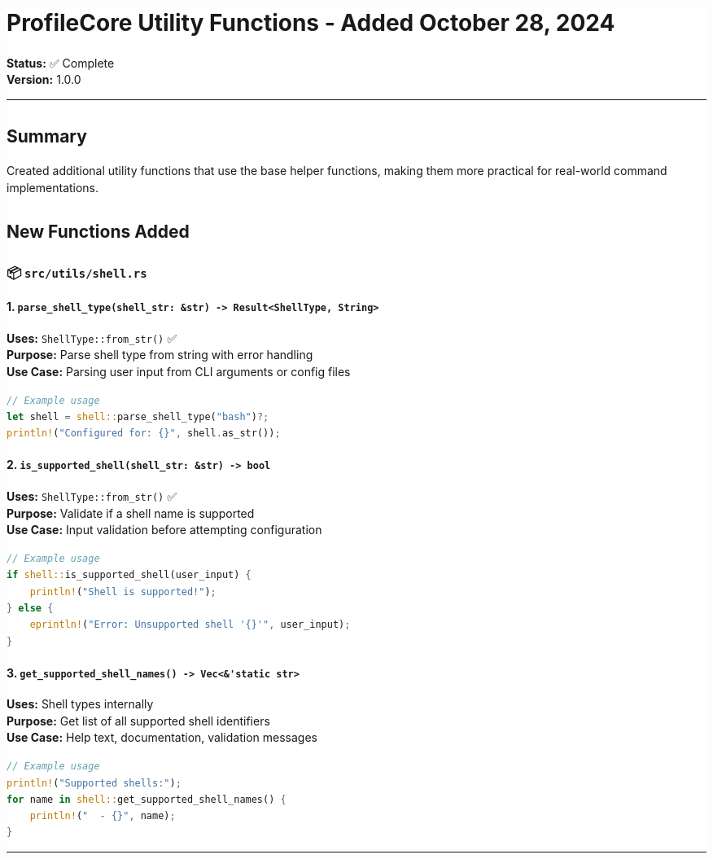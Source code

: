 # ProfileCore Utility Functions - Added October 28, 2024

**Status:** ✅ Complete  
**Version:** 1.0.0

---

## Summary

Created additional utility functions that use the base helper functions, making them more practical for real-world command implementations.

## New Functions Added

### 📦 `src/utils/shell.rs`

#### 1. `parse_shell_type(shell_str: &str) -> Result<ShellType, String>`

**Uses:** `ShellType::from_str()` ✅  
**Purpose:** Parse shell type from string with error handling  
**Use Case:** Parsing user input from CLI arguments or config files

```rust
// Example usage
let shell = shell::parse_shell_type("bash")?;
println!("Configured for: {}", shell.as_str());
```

#### 2. `is_supported_shell(shell_str: &str) -> bool`

**Uses:** `ShellType::from_str()` ✅  
**Purpose:** Validate if a shell name is supported  
**Use Case:** Input validation before attempting configuration

```rust
// Example usage
if shell::is_supported_shell(user_input) {
    println!("Shell is supported!");
} else {
    eprintln!("Error: Unsupported shell '{}'", user_input);
}
```

#### 3. `get_supported_shell_names() -> Vec<&'static str>`

**Uses:** Shell types internally  
**Purpose:** Get list of all supported shell identifiers  
**Use Case:** Help text, documentation, validation messages

```rust
// Example usage
println!("Supported shells:");
for name in shell::get_supported_shell_names() {
    println!("  - {}", name);
}
```

---